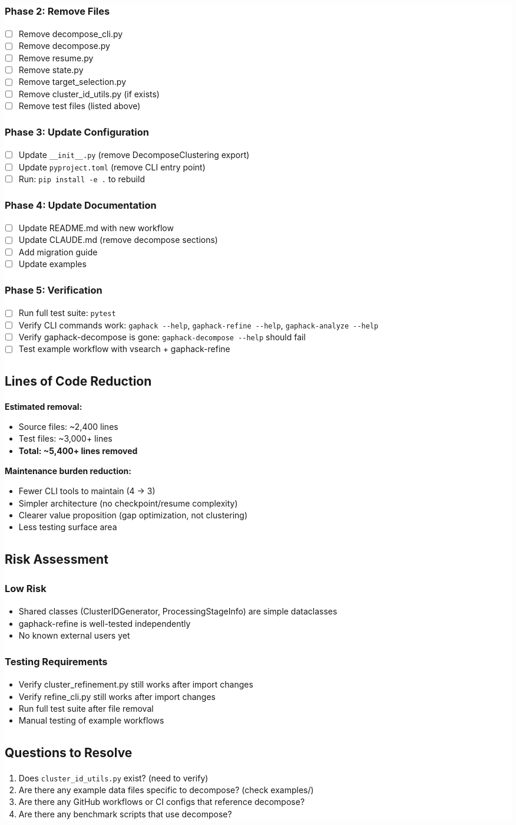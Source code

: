 ### Phase 2: Remove Files
- [ ] Remove decompose_cli.py
- [ ] Remove decompose.py
- [ ] Remove resume.py
- [ ] Remove state.py
- [ ] Remove target_selection.py
- [ ] Remove cluster_id_utils.py (if exists)
- [ ] Remove test files (listed above)

### Phase 3: Update Configuration
- [ ] Update `__init__.py` (remove DecomposeClustering export)
- [ ] Update `pyproject.toml` (remove CLI entry point)
- [ ] Run: `pip install -e .` to rebuild

### Phase 4: Update Documentation
- [ ] Update README.md with new workflow
- [ ] Update CLAUDE.md (remove decompose sections)
- [ ] Add migration guide
- [ ] Update examples

### Phase 5: Verification
- [ ] Run full test suite: `pytest`
- [ ] Verify CLI commands work: `gaphack --help`, `gaphack-refine --help`, `gaphack-analyze --help`
- [ ] Verify gaphack-decompose is gone: `gaphack-decompose --help` should fail
- [ ] Test example workflow with vsearch + gaphack-refine

## Lines of Code Reduction

**Estimated removal:**
- Source files: ~2,400 lines
- Test files: ~3,000+ lines
- **Total: ~5,400+ lines removed**

**Maintenance burden reduction:**
- Fewer CLI tools to maintain (4 → 3)
- Simpler architecture (no checkpoint/resume complexity)
- Clearer value proposition (gap optimization, not clustering)
- Less testing surface area

## Risk Assessment

### Low Risk
- Shared classes (ClusterIDGenerator, ProcessingStageInfo) are simple dataclasses
- gaphack-refine is well-tested independently
- No known external users yet

### Testing Requirements
- Verify cluster_refinement.py still works after import changes
- Verify refine_cli.py still works after import changes
- Run full test suite after file removal
- Manual testing of example workflows

## Questions to Resolve

1. Does `cluster_id_utils.py` exist? (need to verify)
2. Are there any example data files specific to decompose? (check examples/)
3. Are there any GitHub workflows or CI configs that reference decompose?
4. Are there any benchmark scripts that use decompose?
